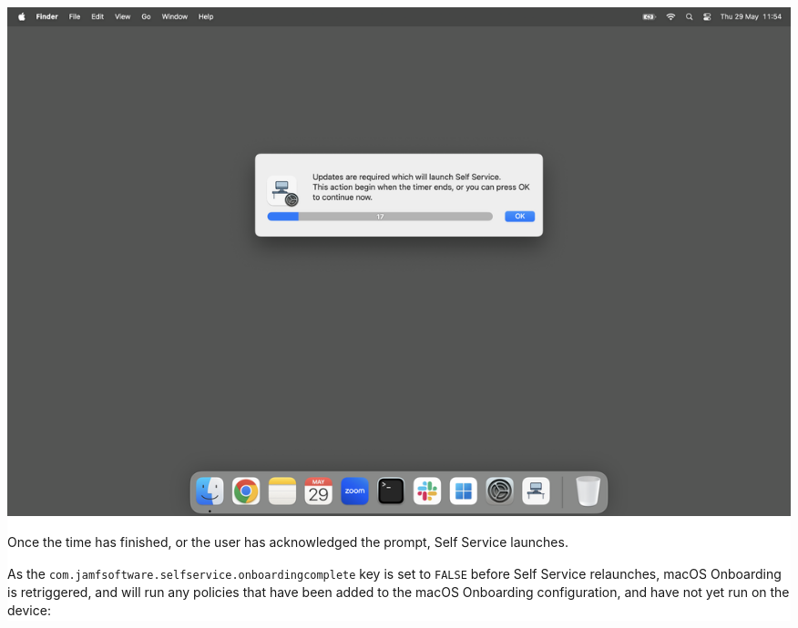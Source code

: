 ![Image of a swiftDialog notification warning the user that Self Service is about to be opened because of required updates](/assets/img/postImages/2025-06-17/2-Open-notification.png)

Once the time has finished, or the user has acknowledged the prompt, Self Service launches.

As the `com.jamfsoftware.selfservice.onboardingcomplete` key is set to `FALSE` before Self Service relaunches, macOS Onboarding is retriggered, and will run any policies that have been added to the macOS Onboarding configuration, and have not yet run on the device:
